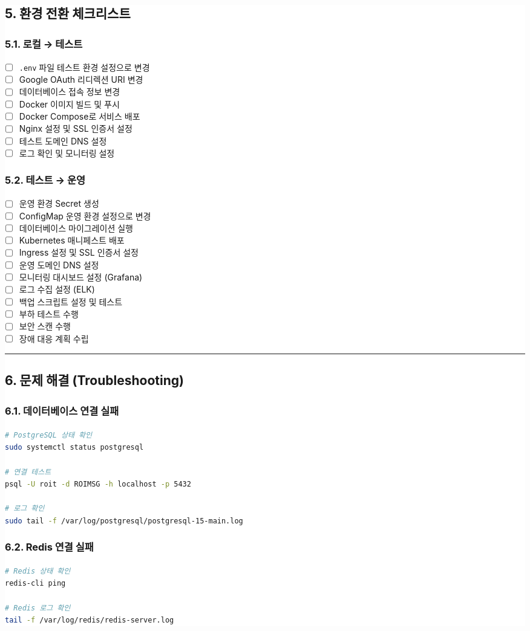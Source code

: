 
## 5. 환경 전환 체크리스트

### 5.1. 로컬 → 테스트

- [ ] `.env` 파일 테스트 환경 설정으로 변경
- [ ] Google OAuth 리디렉션 URI 변경
- [ ] 데이터베이스 접속 정보 변경
- [ ] Docker 이미지 빌드 및 푸시
- [ ] Docker Compose로 서비스 배포
- [ ] Nginx 설정 및 SSL 인증서 설정
- [ ] 테스트 도메인 DNS 설정
- [ ] 로그 확인 및 모니터링 설정

### 5.2. 테스트 → 운영

- [ ] 운영 환경 Secret 생성
- [ ] ConfigMap 운영 환경 설정으로 변경
- [ ] 데이터베이스 마이그레이션 실행
- [ ] Kubernetes 매니페스트 배포
- [ ] Ingress 설정 및 SSL 인증서 설정
- [ ] 운영 도메인 DNS 설정
- [ ] 모니터링 대시보드 설정 (Grafana)
- [ ] 로그 수집 설정 (ELK)
- [ ] 백업 스크립트 설정 및 테스트
- [ ] 부하 테스트 수행
- [ ] 보안 스캔 수행
- [ ] 장애 대응 계획 수립

---

## 6. 문제 해결 (Troubleshooting)

### 6.1. 데이터베이스 연결 실패

```bash
# PostgreSQL 상태 확인
sudo systemctl status postgresql

# 연결 테스트
psql -U roit -d ROIMSG -h localhost -p 5432

# 로그 확인
sudo tail -f /var/log/postgresql/postgresql-15-main.log
```

### 6.2. Redis 연결 실패

```bash
# Redis 상태 확인
redis-cli ping

# Redis 로그 확인
tail -f /var/log/redis/redis-server.log
```
